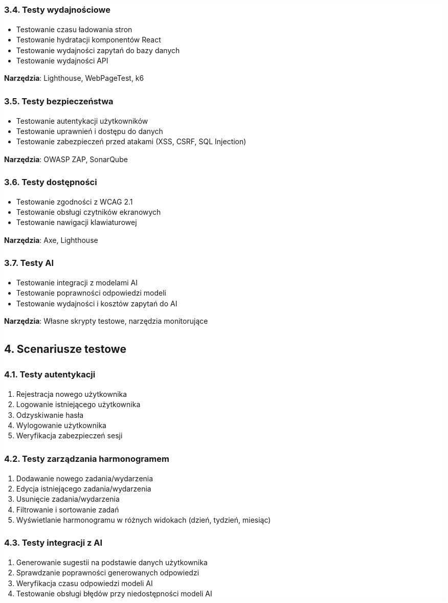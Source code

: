 ### 3.4. Testy wydajnościowe
- Testowanie czasu ładowania stron
- Testowanie hydratacji komponentów React
- Testowanie wydajności zapytań do bazy danych
- Testowanie wydajności API

**Narzędzia**: Lighthouse, WebPageTest, k6

### 3.5. Testy bezpieczeństwa
- Testowanie autentykacji użytkowników
- Testowanie uprawnień i dostępu do danych
- Testowanie zabezpieczeń przed atakami (XSS, CSRF, SQL Injection)

**Narzędzia**: OWASP ZAP, SonarQube

### 3.6. Testy dostępności
- Testowanie zgodności z WCAG 2.1
- Testowanie obsługi czytników ekranowych
- Testowanie nawigacji klawiaturowej

**Narzędzia**: Axe, Lighthouse

### 3.7. Testy AI
- Testowanie integracji z modelami AI
- Testowanie poprawności odpowiedzi modeli
- Testowanie wydajności i kosztów zapytań do AI

**Narzędzia**: Własne skrypty testowe, narzędzia monitorujące

## 4. Scenariusze testowe

### 4.1. Testy autentykacji
1. Rejestracja nowego użytkownika
2. Logowanie istniejącego użytkownika
3. Odzyskiwanie hasła
4. Wylogowanie użytkownika
5. Weryfikacja zabezpieczeń sesji

### 4.2. Testy zarządzania harmonogramem
1. Dodawanie nowego zadania/wydarzenia
2. Edycja istniejącego zadania/wydarzenia
3. Usunięcie zadania/wydarzenia
4. Filtrowanie i sortowanie zadań
5. Wyświetlanie harmonogramu w różnych widokach (dzień, tydzień, miesiąc)

### 4.3. Testy integracji z AI
1. Generowanie sugestii na podstawie danych użytkownika
2. Sprawdzanie poprawności generowanych odpowiedzi
3. Weryfikacja czasu odpowiedzi modeli AI
4. Testowanie obsługi błędów przy niedostępności modeli AI
